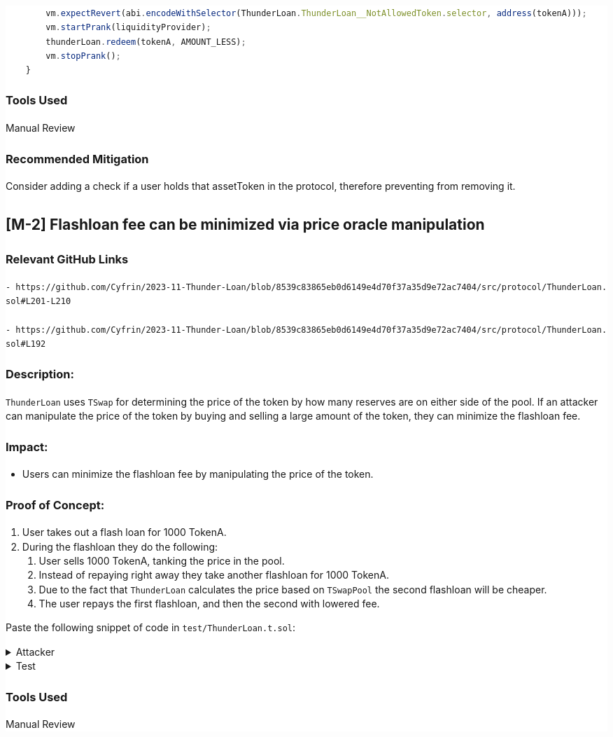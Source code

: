 ```javascript
        vm.expectRevert(abi.encodeWithSelector(ThunderLoan.ThunderLoan__NotAllowedToken.selector, address(tokenA)));
        vm.startPrank(liquidityProvider);
        thunderLoan.redeem(tokenA, AMOUNT_LESS);
        vm.stopPrank();
    }
```

### Tools Used
Manual Review

### Recommended Mitigation
Consider adding a check if a user holds that assetToken in the protocol, therefore preventing from removing it.

## [M-2] Flashloan fee can be minimized via price oracle manipulation

### Relevant GitHub Links
```
- https://github.com/Cyfrin/2023-11-Thunder-Loan/blob/8539c83865eb0d6149e4d70f37a35d9e72ac7404/src/protocol/ThunderLoan.sol#L201-L210

- https://github.com/Cyfrin/2023-11-Thunder-Loan/blob/8539c83865eb0d6149e4d70f37a35d9e72ac7404/src/protocol/ThunderLoan.sol#L192
```

### Description:
`ThunderLoan` uses `TSwap` for determining the price of the token by how many reserves are on either side of the pool. If an attacker can manipulate the price of the token by buying and selling a large amount of the token, they can minimize the flashloan fee.

### Impact:
- Users can minimize the flashloan fee by manipulating the price of the token.

### Proof of Concept:
1. User takes out a flash loan for 1000 TokenA.
2. During the flashloan they do the following:
   1. User sells 1000 TokenA, tanking the price in the pool.
   2. Instead of repaying right away they take another flashloan for 1000 TokenA.
   3. Due to the fact that `ThunderLoan` calculates the price based on `TSwapPool` the second flashloan will be cheaper.
   4. The user repays the first flashloan, and then the second with lowered fee.

Paste the following snippet of code in `test/ThunderLoan.t.sol`:

<details><summary>Attacker</summary></details>

<details><summary>Test</summary></details>

### Tools Used
Manual Review
